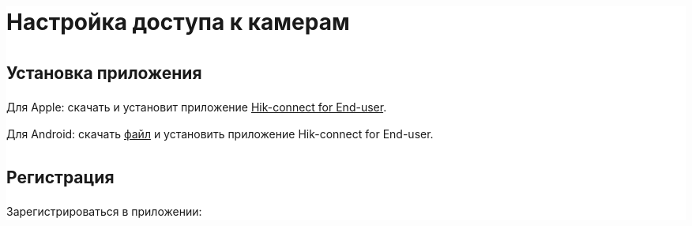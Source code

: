 # Настройка доступа к камерам

## Установка приложения

Для Apple: скачать и установит приложение [Hik-connect for End-user](https://apps.apple.com/us/app/hik-connect-for-end-user/id1087803190).

Для Android: скачать [файл](https://appstore.hikvision.com/0yGe) и установить приложение Hik-connect for End-user.

## Регистрация

Зарегистрироваться в приложении:
